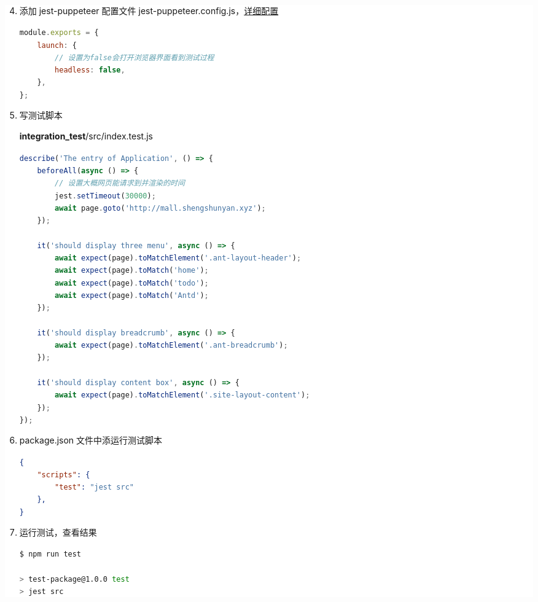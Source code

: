 4. 添加 jest-puppeteer 配置文件 jest-puppeteer.config.js，[详细配置](https://github.com/smooth-code/jest-puppeteer/blob/master/packages/jest-environment-puppeteer/README.md)

    ```JavaScript
    module.exports = {
        launch: {
            // 设置为false会打开浏览器界面看到测试过程
            headless: false,
        },
    };
    ```

5. 写测试脚本

    __integration_test__/src/index.test.js
    ```JavaScript
    describe('The entry of Application', () => {
        beforeAll(async () => {
            // 设置大概网页能请求到并渲染的时间
            jest.setTimeout(30000);
            await page.goto('http://mall.shengshunyan.xyz');
        });

        it('should display three menu', async () => {
            await expect(page).toMatchElement('.ant-layout-header');
            await expect(page).toMatch('home');
            await expect(page).toMatch('todo');
            await expect(page).toMatch('Antd');
        });

        it('should display breadcrumb', async () => {
            await expect(page).toMatchElement('.ant-breadcrumb');
        });

        it('should display content box', async () => {
            await expect(page).toMatchElement('.site-layout-content');
        });
    });
    ```

6. package.json 文件中添运行测试脚本

    ```json
    {
        "scripts": {
            "test": "jest src"
        },
    }
    ```

7. 运行测试，查看结果

    ```bash
    $ npm run test

    > test-package@1.0.0 test
    > jest src
